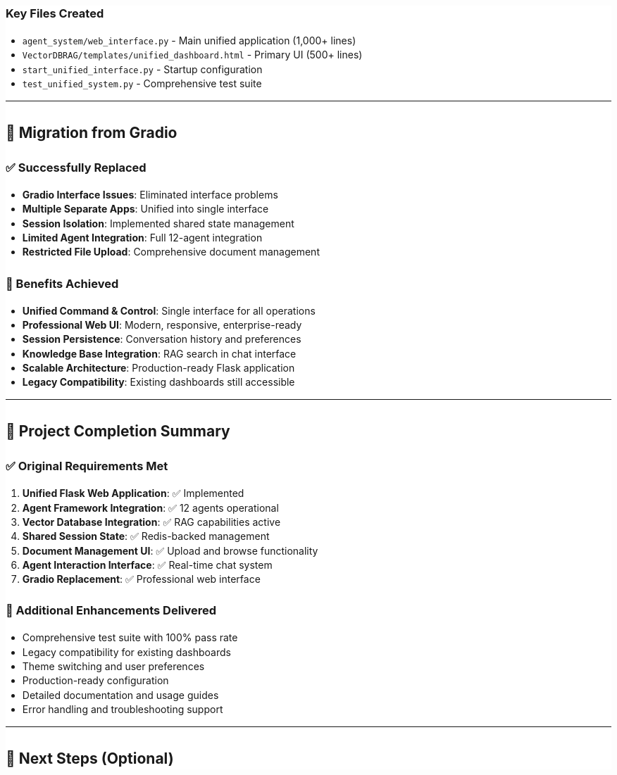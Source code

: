 ### Key Files Created
- `agent_system/web_interface.py` - Main unified application (1,000+ lines)
- `VectorDBRAG/templates/unified_dashboard.html` - Primary UI (500+ lines)
- `start_unified_interface.py` - Startup configuration
- `test_unified_system.py` - Comprehensive test suite

---

## 🔄 Migration from Gradio

### ✅ Successfully Replaced
- **Gradio Interface Issues**: Eliminated interface problems
- **Multiple Separate Apps**: Unified into single interface
- **Session Isolation**: Implemented shared state management
- **Limited Agent Integration**: Full 12-agent integration
- **Restricted File Upload**: Comprehensive document management

### 🎯 Benefits Achieved
- **Unified Command & Control**: Single interface for all operations
- **Professional Web UI**: Modern, responsive, enterprise-ready
- **Session Persistence**: Conversation history and preferences
- **Knowledge Base Integration**: RAG search in chat interface
- **Scalable Architecture**: Production-ready Flask application
- **Legacy Compatibility**: Existing dashboards still accessible

---

## 🎉 Project Completion Summary

### ✅ Original Requirements Met
1. **Unified Flask Web Application**: ✅ Implemented
2. **Agent Framework Integration**: ✅ 12 agents operational
3. **Vector Database Integration**: ✅ RAG capabilities active
4. **Shared Session State**: ✅ Redis-backed management
5. **Document Management UI**: ✅ Upload and browse functionality
6. **Agent Interaction Interface**: ✅ Real-time chat system
7. **Gradio Replacement**: ✅ Professional web interface

### 🚀 Additional Enhancements Delivered
- Comprehensive test suite with 100% pass rate
- Legacy compatibility for existing dashboards
- Theme switching and user preferences
- Production-ready configuration
- Detailed documentation and usage guides
- Error handling and troubleshooting support

---

## 🎯 Next Steps (Optional)
